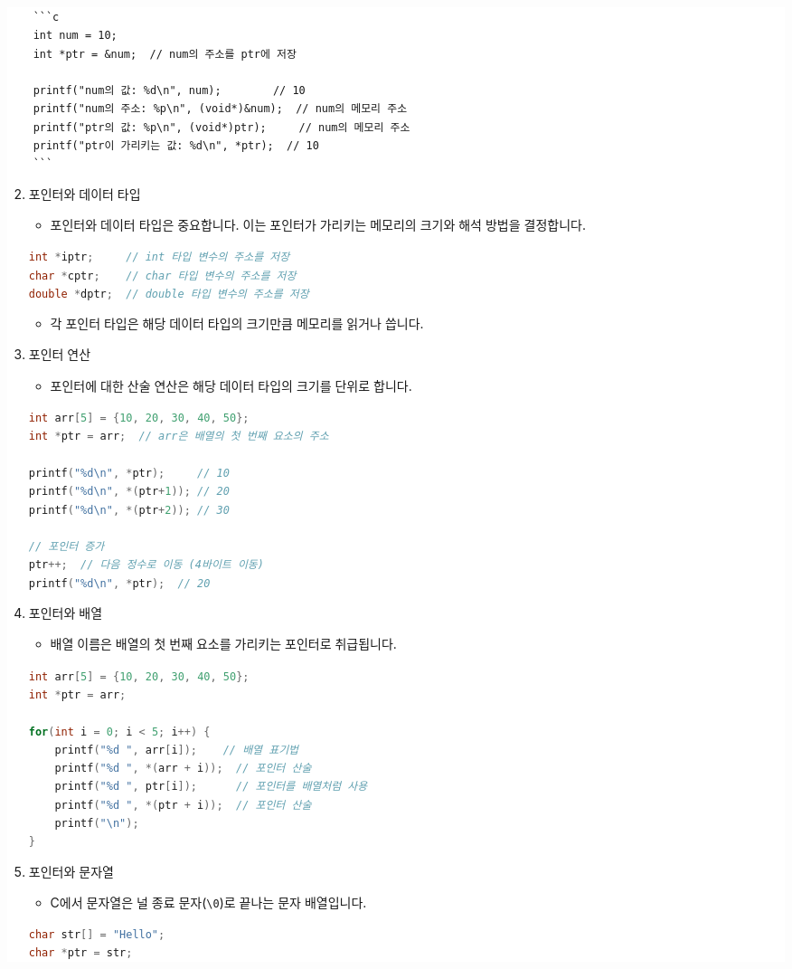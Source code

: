         ```c
        int num = 10;
        int *ptr = &num;  // num의 주소를 ptr에 저장

        printf("num의 값: %d\n", num);        // 10
        printf("num의 주소: %p\n", (void*)&num);  // num의 메모리 주소
        printf("ptr의 값: %p\n", (void*)ptr);     // num의 메모리 주소
        printf("ptr이 가리키는 값: %d\n", *ptr);  // 10
        ```

2. 포인터와 데이터 타입
    - 포인터와 데이터 타입은 중요합니다. 이는 포인터가 가리키는 메모리의 크기와 해석 방법을 결정합니다.

    ```c
    int *iptr;     // int 타입 변수의 주소를 저장
    char *cptr;    // char 타입 변수의 주소를 저장
    double *dptr;  // double 타입 변수의 주소를 저장
    ```

    - 각 포인터 타입은 해당 데이터 타입의 크기만큼 메모리를 읽거나 씁니다.

3. 포인터 연산
    - 포인터에 대한 산술 연산은 해당 데이터 타입의 크기를 단위로 합니다.

    ```c
    int arr[5] = {10, 20, 30, 40, 50};
    int *ptr = arr;  // arr은 배열의 첫 번째 요소의 주소

    printf("%d\n", *ptr);     // 10
    printf("%d\n", *(ptr+1)); // 20
    printf("%d\n", *(ptr+2)); // 30

    // 포인터 증가
    ptr++;  // 다음 정수로 이동 (4바이트 이동)
    printf("%d\n", *ptr);  // 20
    ```

4. 포인터와 배열
    - 배열 이름은 배열의 첫 번째 요소를 가리키는 포인터로 취급됩니다.

    ```c
    int arr[5] = {10, 20, 30, 40, 50};
    int *ptr = arr;

    for(int i = 0; i < 5; i++) {
        printf("%d ", arr[i]);    // 배열 표기법
        printf("%d ", *(arr + i));  // 포인터 산술
        printf("%d ", ptr[i]);      // 포인터를 배열처럼 사용
        printf("%d ", *(ptr + i));  // 포인터 산술
        printf("\n");
    }
    ```

5. 포인터와 문자열
    - C에서 문자열은 널 종료 문자(`\0`)로 끝나는 문자 배열입니다.

    ```c
    char str[] = "Hello";
    char *ptr = str;
